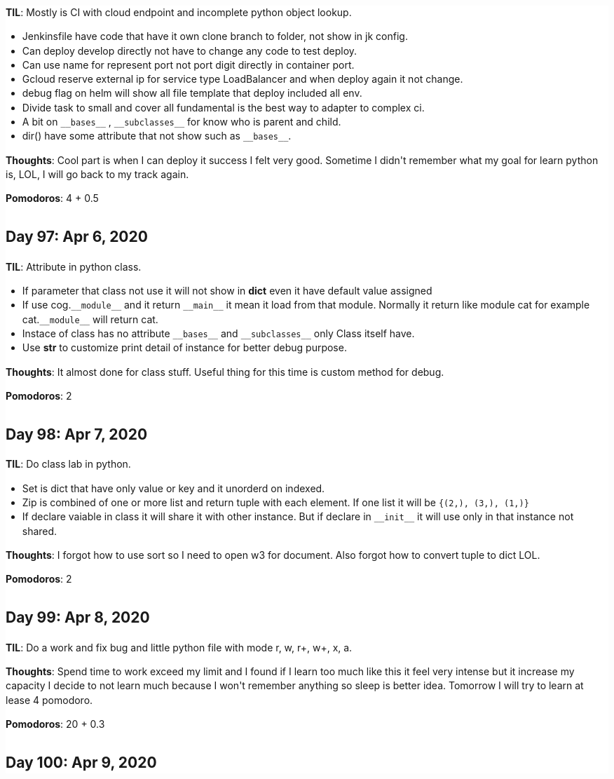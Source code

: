 **TIL**: Mostly is CI with cloud endpoint and incomplete python object lookup.
* Jenkinsfile have code that have it own clone branch to folder, not show in jk config.
* Can deploy develop directly not have to change any code to test deploy.
* Can use name for represent port not port digit directly in container port.
* Gcloud reserve external ip for service type LoadBalancer and when deploy again it not change.
* debug flag on helm will show all file template that deploy included all env.
* Divide task to small and cover all fundamental is the best way to adapter to complex ci.
* A bit on ``__bases__`` , ``__subclasses__`` for know who is parent and child.
* dir() have some attribute that not show such as ``__bases__``.

**Thoughts**: Cool part is when I can deploy it success I felt very good. Sometime I didn't remember what my goal for learn python is, LOL, I will go back to my track again.

**Pomodoros**: 4 + 0.5


## Day 97: Apr 6, 2020

**TIL**: Attribute in python class.
* If parameter that class not use it will not show in __dict__ even it have default value assigned
* If use cog.``__module__`` and it return ``__main__`` it mean it load from that module. Normally it return like module cat for example cat.``__module__`` will return cat.
* Instace of class has no attribute ``__bases__`` and ``__subclasses__`` only Class itself have.
* Use __str__ to customize print detail of instance for better debug purpose.

**Thoughts**: It almost done for class stuff. Useful thing for this time is custom method for debug.

**Pomodoros**: 2

## Day 98: Apr 7, 2020

**TIL**: Do class lab in python.
* Set is dict that have only value or key and it unorderd on indexed.
* Zip is combined of one or more list and return tuple with each element. If one list it will be ``{(2,), (3,), (1,)}``
* If declare vaiable in class it will share it with other instance. But if declare in ``__init__`` it will use only in that instance not shared.

**Thoughts**: I forgot how to use sort so I need to open w3 for document. Also forgot how to convert tuple to dict LOL.

**Pomodoros**: 2

## Day 99: Apr 8, 2020

**TIL**: Do a work and fix bug and little python file with mode r, w, r+, w+, x, a.

**Thoughts**: Spend time to work exceed my limit and I found if I learn too much like this it feel very intense but it increase my capacity I decide to not learn much because I won't remember anything so sleep is better idea. Tomorrow I will try to learn at lease 4 pomodoro.

**Pomodoros**: 20 + 0.3

## Day 100: Apr 9, 2020
